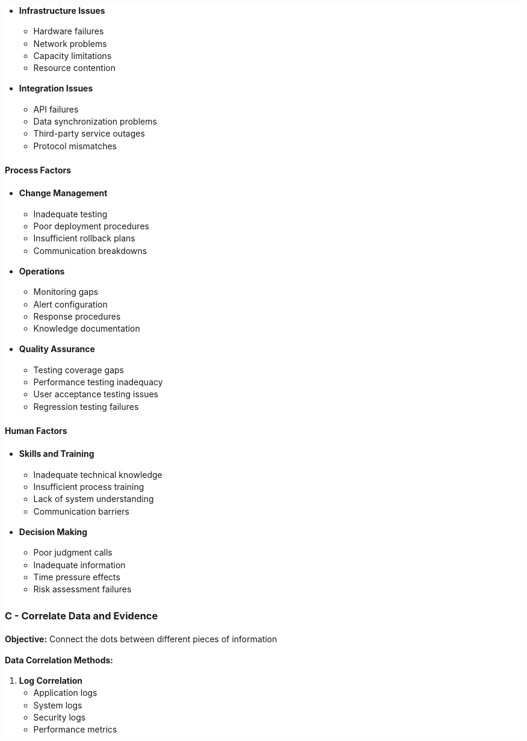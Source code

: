 - **Infrastructure Issues**
  - Hardware failures
  - Network problems
  - Capacity limitations
  - Resource contention

- **Integration Issues**
  - API failures
  - Data synchronization problems
  - Third-party service outages
  - Protocol mismatches

#### Process Factors
- **Change Management**
  - Inadequate testing
  - Poor deployment procedures
  - Insufficient rollback plans
  - Communication breakdowns

- **Operations**
  - Monitoring gaps
  - Alert configuration
  - Response procedures
  - Knowledge documentation

- **Quality Assurance**
  - Testing coverage gaps
  - Performance testing inadequacy
  - User acceptance testing issues
  - Regression testing failures

#### Human Factors
- **Skills and Training**
  - Inadequate technical knowledge
  - Insufficient process training
  - Lack of system understanding
  - Communication barriers

- **Decision Making**
  - Poor judgment calls
  - Inadequate information
  - Time pressure effects
  - Risk assessment failures

### C - Correlate Data and Evidence
**Objective:** Connect the dots between different pieces of information

**Data Correlation Methods:**
1. **Log Correlation**
   - Application logs
   - System logs
   - Security logs
   - Performance metrics
